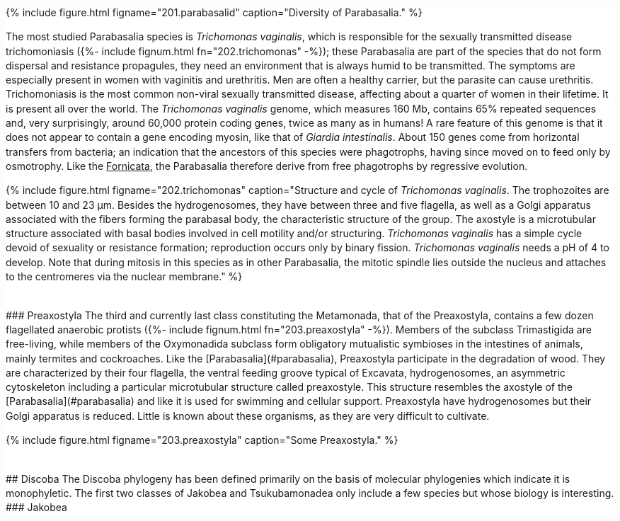{% include figure.html figname="201.parabasalid" caption="Diversity of Parabasalia." %}

<a id=trichomoniasis></a>
The most studied Parabasalia species is _Trichomonas vaginalis_, which is responsible for the sexually transmitted disease trichomoniasis ({%- include fignum.html fn="202.trichomonas" -%}); these Parabasalia are part of the species that do not form dispersal and resistance propagules, they need an environment that is always humid to be transmitted. The symptoms are especially present in women with vaginitis and urethritis. Men are often a healthy carrier, but the parasite can cause urethritis. Trichomoniasis is the most common non-viral sexually transmitted disease, affecting about a quarter of women in their lifetime. It is present all over the world. The _Trichomonas vaginalis_ genome, which measures 160 Mb, contains 65% repeated sequences and, very surprisingly, around 60,000 protein coding genes, twice as many as in humans! A rare feature of this genome is that it does not appear to contain a gene encoding myosin, like that of _Giardia intestinalis_. About 150 genes come from horizontal transfers from bacteria; an indication that the ancestors of this species were phagotrophs, having since moved on to feed only by osmotrophy. Like the [Fornicata](#fornicata), the Parabasalia therefore derive from free phagotrophs by regressive evolution.

{% include figure.html figname="202.trichomonas" caption="Structure and cycle of <i>Trichomonas vaginalis</i>. The trophozoites are between 10 and 23 μm. Besides the hydrogenosomes, they have between three and five flagella, as well as a Golgi apparatus associated with the fibers forming the parabasal body, the characteristic structure of the group. The axostyle is a microtubular structure associated with basal bodies involved in cell motility and/or structuring. <i>Trichomonas vaginalis</i> has a simple cycle devoid of sexuality or resistance formation; reproduction occurs only by binary fission. <i>Trichomonas vaginalis</i> needs a pH of 4 to develop. Note that during mitosis in this species as in other Parabasalia, the mitotic spindle lies outside the nucleus and attaches to the centromeres via the nuclear membrane." %}


<br>
### Preaxostyla
The third and currently last class constituting the Metamonada, that of the Preaxostyla, contains a few dozen flagellated anaerobic protists ({%- include fignum.html fn="203.preaxostyla" -%}). Members of the subclass Trimastigida are free-living, while members of the Oxymonadida subclass form obligatory mutualistic symbioses in the intestines of animals, mainly termites and cockroaches. Like the [Parabasalia](#parabasalia), Preaxostyla participate in the degradation of wood. They are characterized by their four flagella, the ventral feeding groove typical of Excavata, hydrogenosomes, an asymmetric cytoskeleton including a particular microtubular structure called preaxostyle. This structure resembles the axostyle of the [Parabasalia](#parabasalia) and like it is used for swimming and cellular support. Preaxostyla have hydrogenosomes but their Golgi apparatus is reduced. Little is known about these organisms, as they are very difficult to cultivate.

{% include figure.html figname="203.preaxostyla" caption="Some Preaxostyla." %}


<br>
## Discoba
The Discoba phylogeny has been defined primarily on the basis of molecular phylogenies which indicate it is monophyletic. The first two classes of Jakobea and Tsukubamonadea only include a few species but whose biology is interesting.

<br>
### Jakobea